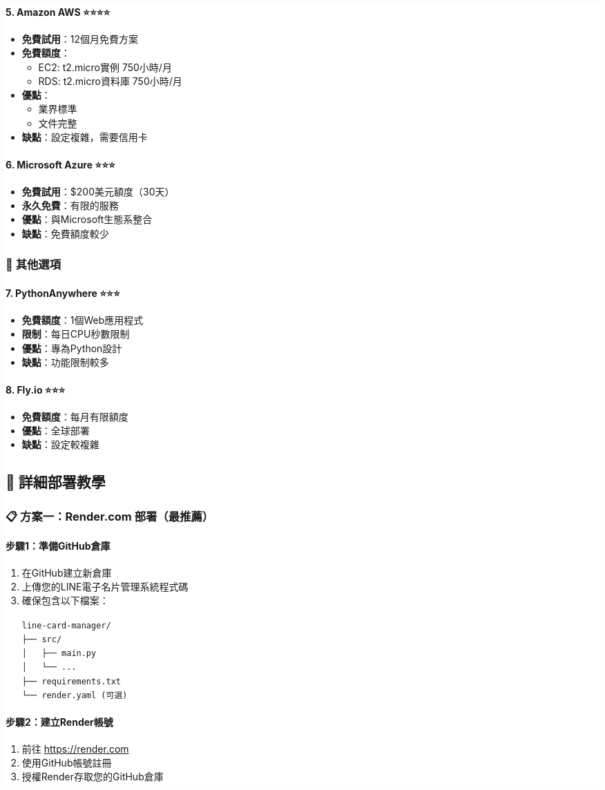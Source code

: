 #### 5. **Amazon AWS** ⭐⭐⭐⭐
- **免費試用**：12個月免費方案
- **免費額度**：
  - EC2: t2.micro實例 750小時/月
  - RDS: t2.micro資料庫 750小時/月
- **優點**：
  - 業界標準
  - 文件完整
- **缺點**：設定複雜，需要信用卡

#### 6. **Microsoft Azure** ⭐⭐⭐
- **免費試用**：$200美元額度（30天）
- **永久免費**：有限的服務
- **優點**：與Microsoft生態系整合
- **缺點**：免費額度較少

### 🥉 **其他選項**

#### 7. **PythonAnywhere** ⭐⭐⭐
- **免費額度**：1個Web應用程式
- **限制**：每日CPU秒數限制
- **優點**：專為Python設計
- **缺點**：功能限制較多

#### 8. **Fly.io** ⭐⭐⭐
- **免費額度**：每月有限額度
- **優點**：全球部署
- **缺點**：設定較複雜

## 🚀 **詳細部署教學**

### 📋 **方案一：Render.com 部署（最推薦）**

#### 步驟1：準備GitHub倉庫
1. 在GitHub建立新倉庫
2. 上傳您的LINE電子名片管理系統程式碼
3. 確保包含以下檔案：
   ```
   line-card-manager/
   ├── src/
   │   ├── main.py
   │   └── ...
   ├── requirements.txt
   └── render.yaml (可選)
   ```

#### 步驟2：建立Render帳號
1. 前往 https://render.com
2. 使用GitHub帳號註冊
3. 授權Render存取您的GitHub倉庫
